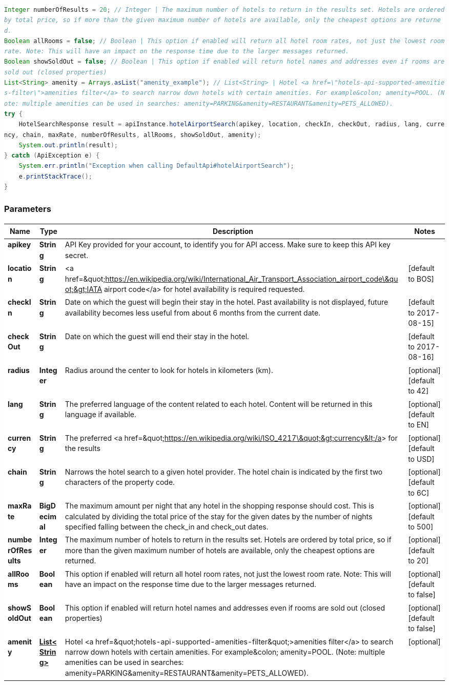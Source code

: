 ```java
Integer numberOfResults = 20; // Integer | The maximum number of hotels to return in the results set. Hotels are ordered by total price, so if more than the given maximum number of hotels are available, only the cheapest options are returned.
Boolean allRooms = false; // Boolean | This option if enabled will return all hotel room rates, not just the lowest room rate. Note: This will have an impact on the response time due to the larger messages returned.
Boolean showSoldOut = false; // Boolean | This option if enabled will return hotel names and addresses even if rooms are sold out (closed properties)
List<String> amenity = Arrays.asList("amenity_example"); // List<String> | Hotel <a href=\"hotels-api-supported-amenities-filter\">amenities filter</a> to search narrow down hotels with certain amenities. For example&colon; amenity=POOL. (Note: multiple amenities can be used in searches: amenity=PARKING&amenity=RESTAURANT&amenity=PETS_ALLOWED). 
try {
    HotelSearchResponse result = apiInstance.hotelAirportSearch(apikey, location, checkIn, checkOut, radius, lang, currency, chain, maxRate, numberOfResults, allRooms, showSoldOut, amenity);
    System.out.println(result);
} catch (ApiException e) {
    System.err.println("Exception when calling DefaultApi#hotelAirportSearch");
    e.printStackTrace();
}
```

### Parameters

Name | Type | Description  | Notes
------------- | ------------- | ------------- | -------------
 **apikey** | **String**| API Key provided for your account, to identify you for API access. Make sure to keep this API key secret. |
 **location** | **String**| &lt;a href&#x3D;\&quot;https://en.wikipedia.org/wiki/International_Air_Transport_Association_airport_code\&quot;&gt;IATA airport code&lt;/a&gt; for hotel availability is required requested. | [default to BOS]
 **checkIn** | **String**| Date on which the guest will begin their stay in the hotel. Past availability is not displayed, future availability becomes less useful from about 6 months from the current date. | [default to 2017-08-15]
 **checkOut** | **String**| Date on which the guest will end their stay in the hotel. | [default to 2017-08-16]
 **radius** | **Integer**| Radius around the center to look for hotels in kilometers (km). | [optional] [default to 42]
 **lang** | **String**| The preferred language of the content related to each hotel. Content will be returned in this language if available. | [optional] [default to EN]
 **currency** | **String**| The preferred &lt;a href&#x3D;\&quot;https://en.wikipedia.org/wiki/ISO_4217\&quot;&gt;currency&lt;/a&gt; for the results | [optional] [default to USD]
 **chain** | **String**| Narrows the hotel search to a given hotel provider. The hotel chain is indicated by the first two characters of the property code. | [optional] [default to 6C]
 **maxRate** | **BigDecimal**| The maximum amount per night that any hotel in the shopping response should cost. This is calculated by dividing the total price of the stay for the given dates by the number of nights specified falling between the check_in and check_out dates. | [optional] [default to 500]
 **numberOfResults** | **Integer**| The maximum number of hotels to return in the results set. Hotels are ordered by total price, so if more than the given maximum number of hotels are available, only the cheapest options are returned. | [optional] [default to 20]
 **allRooms** | **Boolean**| This option if enabled will return all hotel room rates, not just the lowest room rate. Note: This will have an impact on the response time due to the larger messages returned. | [optional] [default to false]
 **showSoldOut** | **Boolean**| This option if enabled will return hotel names and addresses even if rooms are sold out (closed properties) | [optional] [default to false]
 **amenity** | [**List&lt;String&gt;**](String.md)| Hotel &lt;a href&#x3D;\&quot;hotels-api-supported-amenities-filter\&quot;&gt;amenities filter&lt;/a&gt; to search narrow down hotels with certain amenities. For example&amp;colon; amenity&#x3D;POOL. (Note: multiple amenities can be used in searches: amenity&#x3D;PARKING&amp;amenity&#x3D;RESTAURANT&amp;amenity&#x3D;PETS_ALLOWED).  | [optional]
